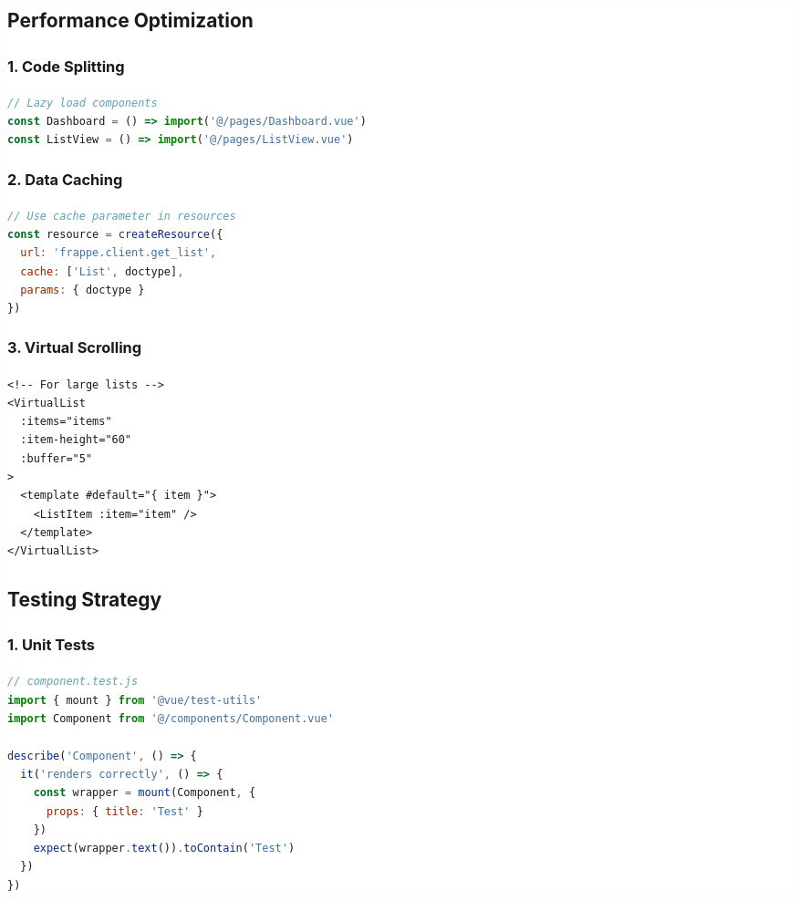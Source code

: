 ```javascript
```

## Performance Optimization

### 1. Code Splitting
```javascript
// Lazy load components
const Dashboard = () => import('@/pages/Dashboard.vue')
const ListView = () => import('@/pages/ListView.vue')
```

### 2. Data Caching
```javascript
// Use cache parameter in resources
const resource = createResource({
  url: 'frappe.client.get_list',
  cache: ['List', doctype],
  params: { doctype }
})
```

### 3. Virtual Scrolling
```vue
<!-- For large lists -->
<VirtualList
  :items="items"
  :item-height="60"
  :buffer="5"
>
  <template #default="{ item }">
    <ListItem :item="item" />
  </template>
</VirtualList>
```

## Testing Strategy

### 1. Unit Tests
```javascript
// component.test.js
import { mount } from '@vue/test-utils'
import Component from '@/components/Component.vue'

describe('Component', () => {
  it('renders correctly', () => {
    const wrapper = mount(Component, {
      props: { title: 'Test' }
    })
    expect(wrapper.text()).toContain('Test')
  })
})
```
